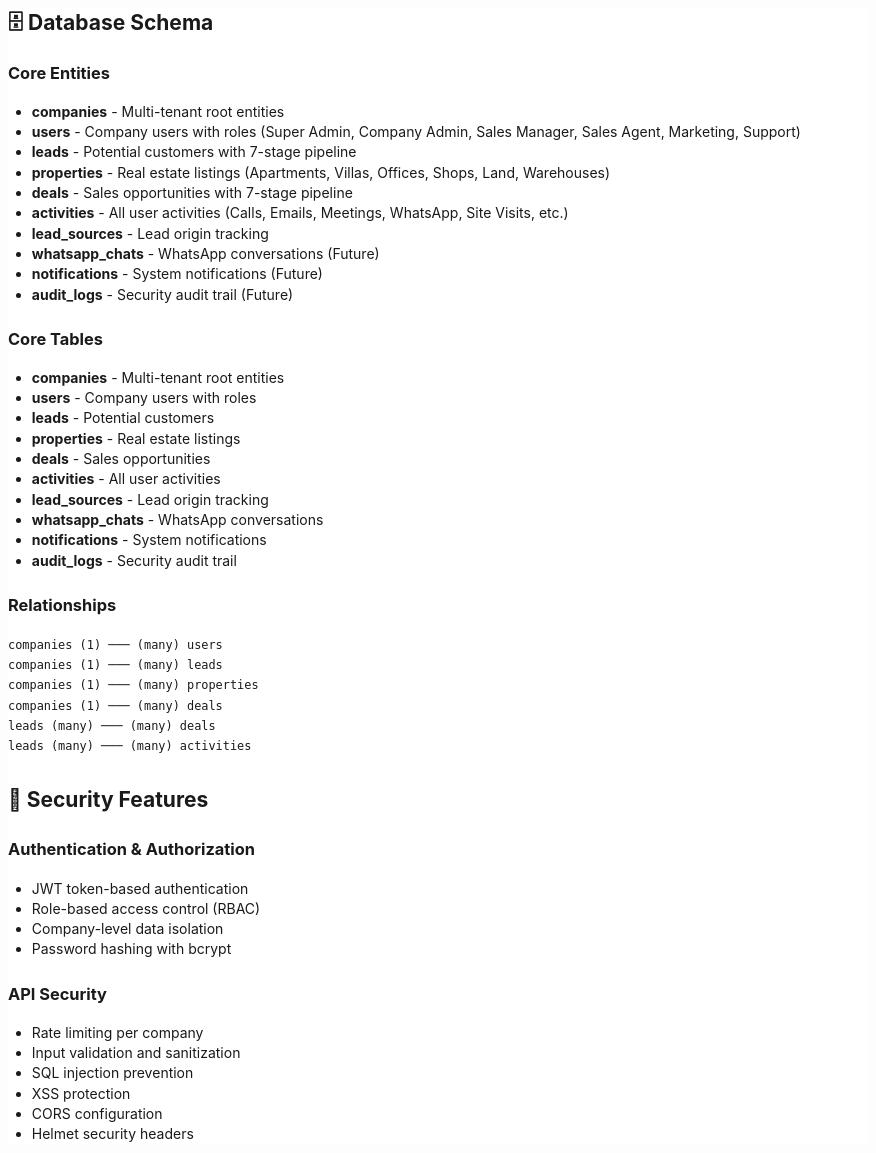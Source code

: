 ## 🗄️ Database Schema

### Core Entities
- **companies** - Multi-tenant root entities
- **users** - Company users with roles (Super Admin, Company Admin, Sales Manager, Sales Agent, Marketing, Support)
- **leads** - Potential customers with 7-stage pipeline
- **properties** - Real estate listings (Apartments, Villas, Offices, Shops, Land, Warehouses)
- **deals** - Sales opportunities with 7-stage pipeline
- **activities** - All user activities (Calls, Emails, Meetings, WhatsApp, Site Visits, etc.)
- **lead_sources** - Lead origin tracking
- **whatsapp_chats** - WhatsApp conversations (Future)
- **notifications** - System notifications (Future)
- **audit_logs** - Security audit trail (Future)

### Core Tables
- **companies** - Multi-tenant root entities
- **users** - Company users with roles
- **leads** - Potential customers
- **properties** - Real estate listings
- **deals** - Sales opportunities
- **activities** - All user activities
- **lead_sources** - Lead origin tracking
- **whatsapp_chats** - WhatsApp conversations
- **notifications** - System notifications
- **audit_logs** - Security audit trail

### Relationships
```
companies (1) ─── (many) users
companies (1) ─── (many) leads
companies (1) ─── (many) properties
companies (1) ─── (many) deals
leads (many) ─── (many) deals
leads (many) ─── (many) activities
```

## 🔐 Security Features

### Authentication & Authorization
- JWT token-based authentication
- Role-based access control (RBAC)
- Company-level data isolation
- Password hashing with bcrypt

### API Security
- Rate limiting per company
- Input validation and sanitization
- SQL injection prevention
- XSS protection
- CORS configuration
- Helmet security headers
